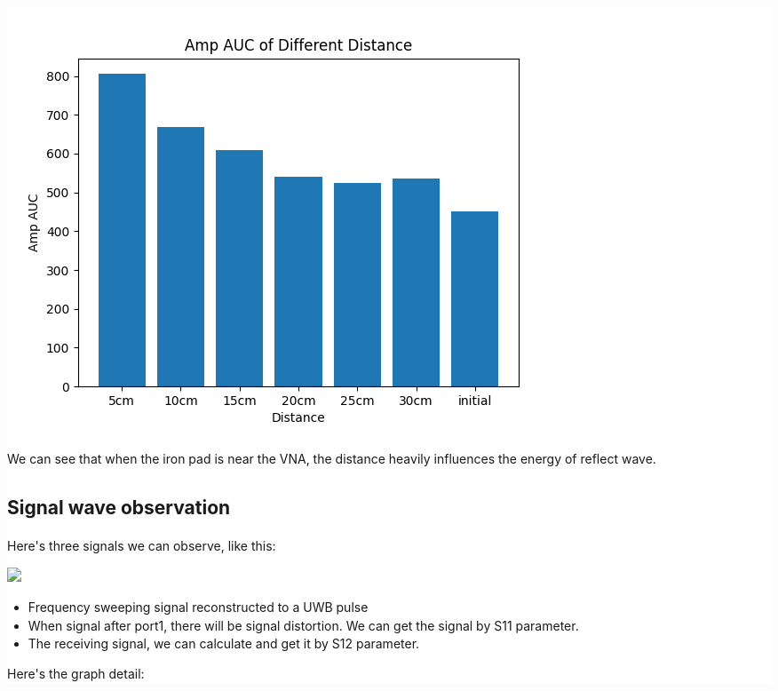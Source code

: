 ![](research_career/UWB_about/attachments/Figure_1%202.png)


We can see that when the iron pad is near the VNA, the distance heavily influences the energy of reflect wave.

## Signal wave observation

Here's three signals we can observe, like this:

![](research_career/UWB_about/attachments/signal_observation.png)

* Frequency sweeping signal reconstructed to a UWB pulse
* When signal after port1, there will be signal distortion. We can get the signal by S11 parameter.
* The receiving signal, we can calculate and get it by S12 parameter.

Here's the graph detail:
